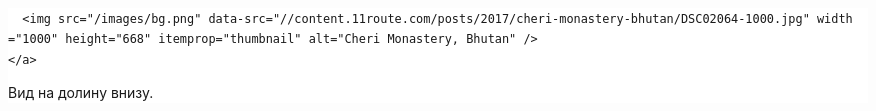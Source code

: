       <img src="/images/bg.png" data-src="//content.11route.com/posts/2017/cheri-monastery-bhutan/DSC02064-1000.jpg" width="1000" height="668" itemprop="thumbnail" alt="Cheri Monastery, Bhutan" />
    </a>
  </figure>
  <p>Вид на долину внизу.</p>
  <figure itemprop="associatedMedia" itemscope itemtype="http://schema.org/ImageObject">
    <a href="//content.11route.com/posts/2017/cheri-monastery-bhutan/DSC02077-3000.jpg" itemprop="contentUrl" data-size="3000x2004">